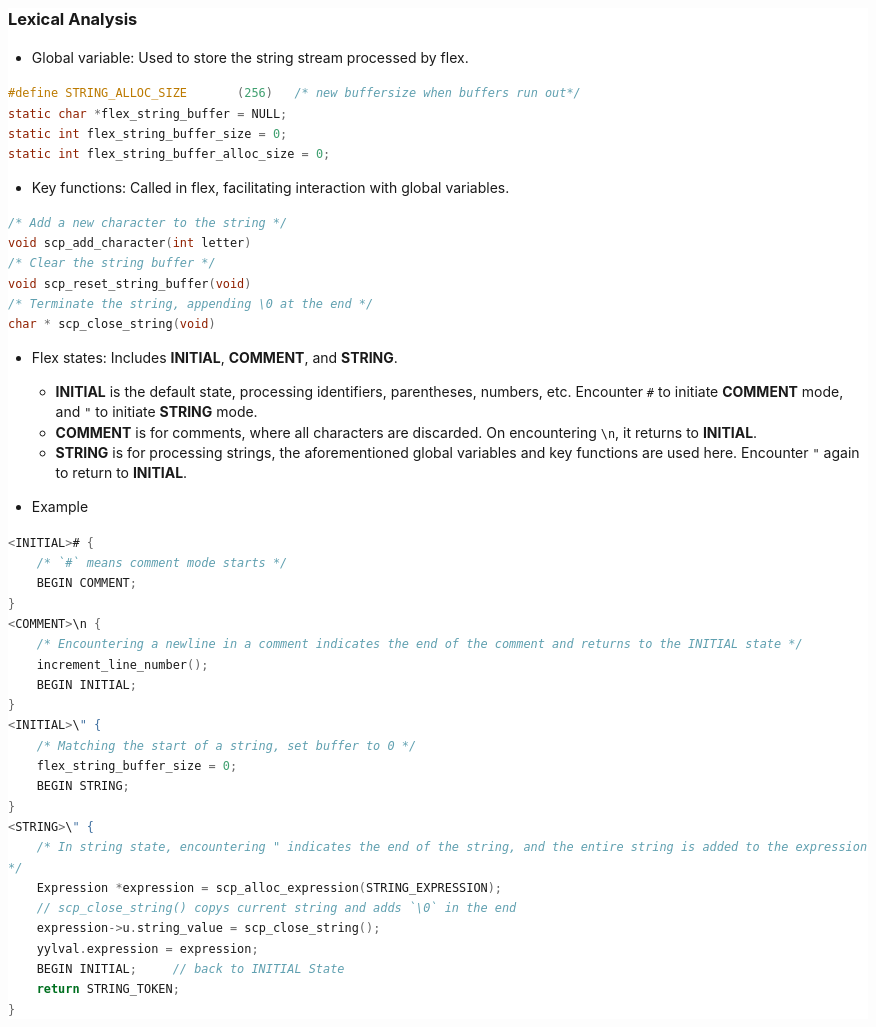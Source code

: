 ### Lexical Analysis

- Global variable: Used to store the string stream processed by flex.

```c
#define STRING_ALLOC_SIZE       (256)   /* new buffersize when buffers run out*/
static char *flex_string_buffer = NULL;
static int flex_string_buffer_size = 0;
static int flex_string_buffer_alloc_size = 0;
```

- Key functions: Called in flex, facilitating interaction with global variables.

```c
/* Add a new character to the string */
void scp_add_character(int letter)
/* Clear the string buffer */
void scp_reset_string_buffer(void)
/* Terminate the string, appending \0 at the end */
char * scp_close_string(void)
```

- Flex states: Includes **INITIAL**, **COMMENT**, and **STRING**.
  - **INITIAL** is the default state, processing identifiers, parentheses, numbers, etc. Encounter `#` to initiate **COMMENT** mode, and `"` to initiate **STRING** mode.
  - **COMMENT** is for comments, where all characters are discarded. On encountering `\n`, it returns to **INITIAL**.
  - **STRING** is for processing strings, the aforementioned global variables and key functions are used here. Encounter `"` again to return to **INITIAL**.

- Example

```c
<INITIAL># {
    /* `#` means comment mode starts */
    BEGIN COMMENT;
}
<COMMENT>\n {
    /* Encountering a newline in a comment indicates the end of the comment and returns to the INITIAL state */
    increment_line_number();
    BEGIN INITIAL;
}
<INITIAL>\" {
    /* Matching the start of a string, set buffer to 0 */
    flex_string_buffer_size = 0;
    BEGIN STRING;
}
<STRING>\" {
    /* In string state, encountering " indicates the end of the string, and the entire string is added to the expression */
    Expression *expression = scp_alloc_expression(STRING_EXPRESSION);
    // scp_close_string() copys current string and adds `\0` in the end
    expression->u.string_value = scp_close_string();
    yylval.expression = expression;
    BEGIN INITIAL;     // back to INITIAL State
    return STRING_TOKEN;
}
```
